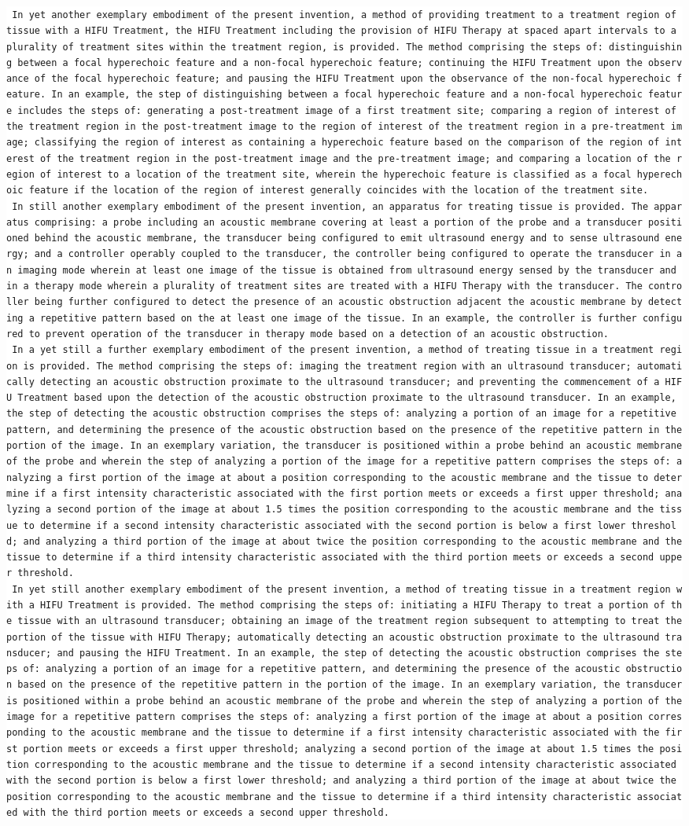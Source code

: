      In yet another exemplary embodiment of the present invention, a method of providing treatment to a treatment region of tissue with a HIFU Treatment, the HIFU Treatment including the provision of HIFU Therapy at spaced apart intervals to a plurality of treatment sites within the treatment region, is provided. The method comprising the steps of: distinguishing between a focal hyperechoic feature and a non-focal hyperechoic feature; continuing the HIFU Treatment upon the observance of the focal hyperechoic feature; and pausing the HIFU Treatment upon the observance of the non-focal hyperechoic feature. In an example, the step of distinguishing between a focal hyperechoic feature and a non-focal hyperechoic feature includes the steps of: generating a post-treatment image of a first treatment site; comparing a region of interest of the treatment region in the post-treatment image to the region of interest of the treatment region in a pre-treatment image; classifying the region of interest as containing a hyperechoic feature based on the comparison of the region of interest of the treatment region in the post-treatment image and the pre-treatment image; and comparing a location of the region of interest to a location of the treatment site, wherein the hyperechoic feature is classified as a focal hyperechoic feature if the location of the region of interest generally coincides with the location of the treatment site. 
     In still another exemplary embodiment of the present invention, an apparatus for treating tissue is provided. The apparatus comprising: a probe including an acoustic membrane covering at least a portion of the probe and a transducer positioned behind the acoustic membrane, the transducer being configured to emit ultrasound energy and to sense ultrasound energy; and a controller operably coupled to the transducer, the controller being configured to operate the transducer in an imaging mode wherein at least one image of the tissue is obtained from ultrasound energy sensed by the transducer and in a therapy mode wherein a plurality of treatment sites are treated with a HIFU Therapy with the transducer. The controller being further configured to detect the presence of an acoustic obstruction adjacent the acoustic membrane by detecting a repetitive pattern based on the at least one image of the tissue. In an example, the controller is further configured to prevent operation of the transducer in therapy mode based on a detection of an acoustic obstruction. 
     In a yet still a further exemplary embodiment of the present invention, a method of treating tissue in a treatment region is provided. The method comprising the steps of: imaging the treatment region with an ultrasound transducer; automatically detecting an acoustic obstruction proximate to the ultrasound transducer; and preventing the commencement of a HIFU Treatment based upon the detection of the acoustic obstruction proximate to the ultrasound transducer. In an example, the step of detecting the acoustic obstruction comprises the steps of: analyzing a portion of an image for a repetitive pattern, and determining the presence of the acoustic obstruction based on the presence of the repetitive pattern in the portion of the image. In an exemplary variation, the transducer is positioned within a probe behind an acoustic membrane of the probe and wherein the step of analyzing a portion of the image for a repetitive pattern comprises the steps of: analyzing a first portion of the image at about a position corresponding to the acoustic membrane and the tissue to determine if a first intensity characteristic associated with the first portion meets or exceeds a first upper threshold; analyzing a second portion of the image at about 1.5 times the position corresponding to the acoustic membrane and the tissue to determine if a second intensity characteristic associated with the second portion is below a first lower threshold; and analyzing a third portion of the image at about twice the position corresponding to the acoustic membrane and the tissue to determine if a third intensity characteristic associated with the third portion meets or exceeds a second upper threshold. 
     In yet still another exemplary embodiment of the present invention, a method of treating tissue in a treatment region with a HIFU Treatment is provided. The method comprising the steps of: initiating a HIFU Therapy to treat a portion of the tissue with an ultrasound transducer; obtaining an image of the treatment region subsequent to attempting to treat the portion of the tissue with HIFU Therapy; automatically detecting an acoustic obstruction proximate to the ultrasound transducer; and pausing the HIFU Treatment. In an example, the step of detecting the acoustic obstruction comprises the steps of: analyzing a portion of an image for a repetitive pattern, and determining the presence of the acoustic obstruction based on the presence of the repetitive pattern in the portion of the image. In an exemplary variation, the transducer is positioned within a probe behind an acoustic membrane of the probe and wherein the step of analyzing a portion of the image for a repetitive pattern comprises the steps of: analyzing a first portion of the image at about a position corresponding to the acoustic membrane and the tissue to determine if a first intensity characteristic associated with the first portion meets or exceeds a first upper threshold; analyzing a second portion of the image at about 1.5 times the position corresponding to the acoustic membrane and the tissue to determine if a second intensity characteristic associated with the second portion is below a first lower threshold; and analyzing a third portion of the image at about twice the position corresponding to the acoustic membrane and the tissue to determine if a third intensity characteristic associated with the third portion meets or exceeds a second upper threshold. 